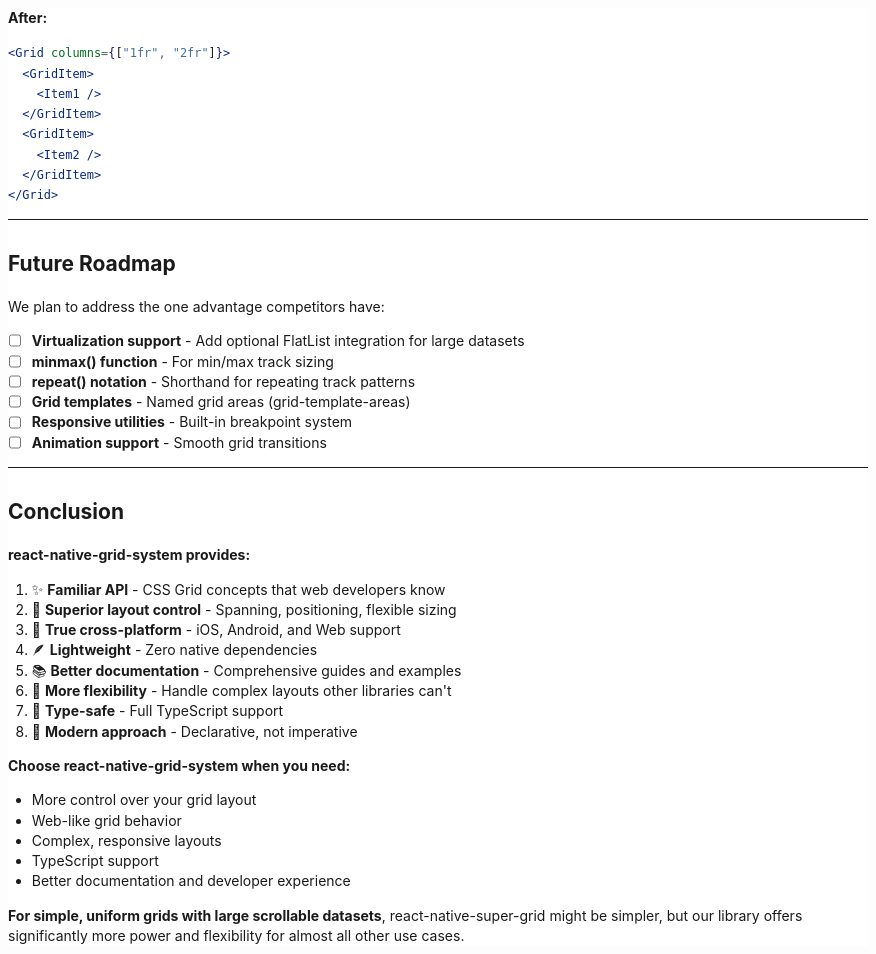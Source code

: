 **After:**

```jsx
<Grid columns={["1fr", "2fr"]}>
  <GridItem>
    <Item1 />
  </GridItem>
  <GridItem>
    <Item2 />
  </GridItem>
</Grid>
```

---

## Future Roadmap

We plan to address the one advantage competitors have:

- [ ] **Virtualization support** - Add optional FlatList integration for large datasets
- [ ] **minmax() function** - For min/max track sizing
- [ ] **repeat() notation** - Shorthand for repeating track patterns
- [ ] **Grid templates** - Named grid areas (grid-template-areas)
- [ ] **Responsive utilities** - Built-in breakpoint system
- [ ] **Animation support** - Smooth grid transitions

---

## Conclusion

**react-native-grid-system provides:**

1. ✨ **Familiar API** - CSS Grid concepts that web developers know
2. 🎯 **Superior layout control** - Spanning, positioning, flexible sizing
3. 📱 **True cross-platform** - iOS, Android, and Web support
4. 🪶 **Lightweight** - Zero native dependencies
5. 📚 **Better documentation** - Comprehensive guides and examples
6. 🎨 **More flexibility** - Handle complex layouts other libraries can't
7. 💪 **Type-safe** - Full TypeScript support
8. 🚀 **Modern approach** - Declarative, not imperative

**Choose react-native-grid-system when you need:**

- More control over your grid layout
- Web-like grid behavior
- Complex, responsive layouts
- TypeScript support
- Better documentation and developer experience

**For simple, uniform grids with large scrollable datasets**, react-native-super-grid might be simpler, but our library offers significantly more power and flexibility for almost all other use cases.
